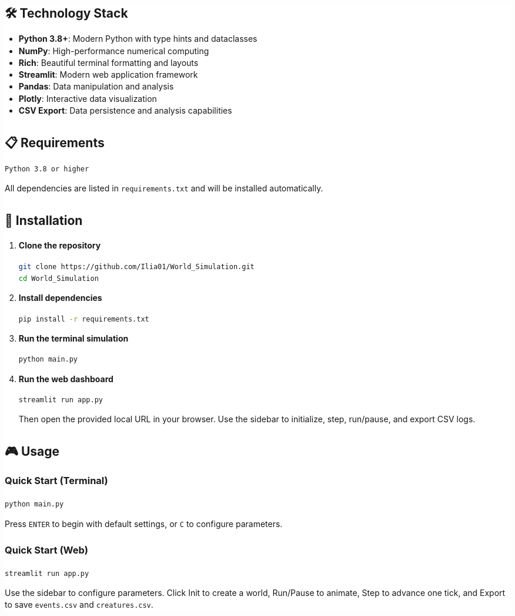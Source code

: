 ## 🛠️ Technology Stack

- **Python 3.8+**: Modern Python with type hints and dataclasses
- **NumPy**: High-performance numerical computing
- **Rich**: Beautiful terminal formatting and layouts
- **Streamlit**: Modern web application framework
- **Pandas**: Data manipulation and analysis
- **Plotly**: Interactive data visualization
- **CSV Export**: Data persistence and analysis capabilities

## 📋 Requirements

```bash
Python 3.8 or higher
```

All dependencies are listed in `requirements.txt` and will be installed automatically.

## 🚀 Installation

1. **Clone the repository**
   ```bash
   git clone https://github.com/Ilia01/World_Simulation.git
   cd World_Simulation
   ```

2. **Install dependencies**
   ```bash
   pip install -r requirements.txt
   ```

3. **Run the terminal simulation**
   ```bash
   python main.py
   ```

4. **Run the web dashboard**
   ```bash
   streamlit run app.py
   ```
   Then open the provided local URL in your browser. Use the sidebar to initialize, step, run/pause, and export CSV logs.

## 🎮 Usage

### Quick Start (Terminal)
```bash
python main.py
```
Press `ENTER` to begin with default settings, or `C` to configure parameters.

### Quick Start (Web)
```bash
streamlit run app.py
```
Use the sidebar to configure parameters. Click Init to create a world, Run/Pause to animate, Step to advance one tick, and Export to save `events.csv` and `creatures.csv`.
